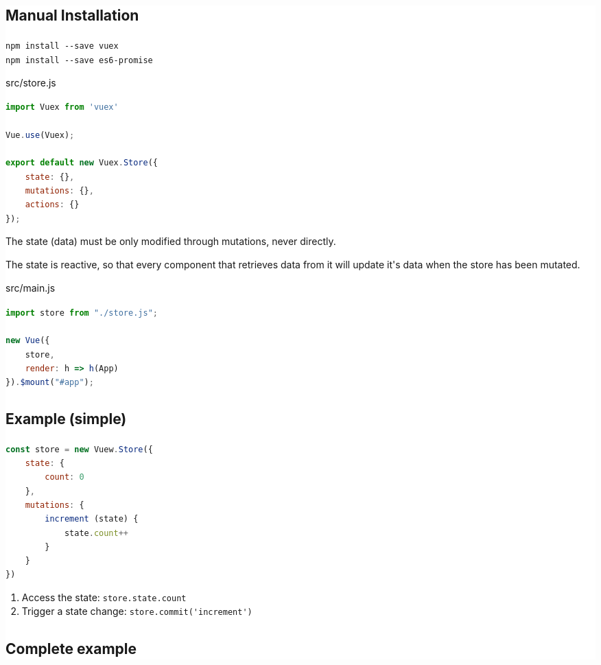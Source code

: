 ## Manual Installation

```
npm install --save vuex
npm install --save es6-promise
```

src/store.js
```javascript
import Vuex from 'vuex'

Vue.use(Vuex);

export default new Vuex.Store({
    state: {},
    mutations: {},
    actions: {}
});
```

The state (data) must be only modified through mutations, never directly.

The state is reactive, so that every component that retrieves data from it will update it's data when the store has been mutated.

src/main.js
```javascript
import store from "./store.js";

new Vue({
    store,
    render: h => h(App)
}).$mount("#app");
```

## Example (simple)

```javascript
const store = new Vuew.Store({
    state: {
        count: 0
    },
    mutations: {
        increment (state) {
            state.count++
        }
    }
})
```

1. Access the state: ```store.state.count```
2. Trigger a state change: ```store.commit('increment')```

## Complete example

